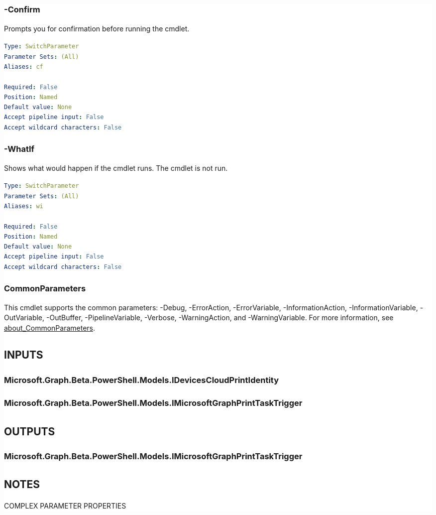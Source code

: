 ### -Confirm
Prompts you for confirmation before running the cmdlet.

```yaml
Type: SwitchParameter
Parameter Sets: (All)
Aliases: cf

Required: False
Position: Named
Default value: None
Accept pipeline input: False
Accept wildcard characters: False
```

### -WhatIf
Shows what would happen if the cmdlet runs.
The cmdlet is not run.

```yaml
Type: SwitchParameter
Parameter Sets: (All)
Aliases: wi

Required: False
Position: Named
Default value: None
Accept pipeline input: False
Accept wildcard characters: False
```

### CommonParameters
This cmdlet supports the common parameters: -Debug, -ErrorAction, -ErrorVariable, -InformationAction, -InformationVariable, -OutVariable, -OutBuffer, -PipelineVariable, -Verbose, -WarningAction, and -WarningVariable. For more information, see [about_CommonParameters](http://go.microsoft.com/fwlink/?LinkID=113216).

## INPUTS

### Microsoft.Graph.Beta.PowerShell.Models.IDevicesCloudPrintIdentity
### Microsoft.Graph.Beta.PowerShell.Models.IMicrosoftGraphPrintTaskTrigger
## OUTPUTS

### Microsoft.Graph.Beta.PowerShell.Models.IMicrosoftGraphPrintTaskTrigger
## NOTES
COMPLEX PARAMETER PROPERTIES
